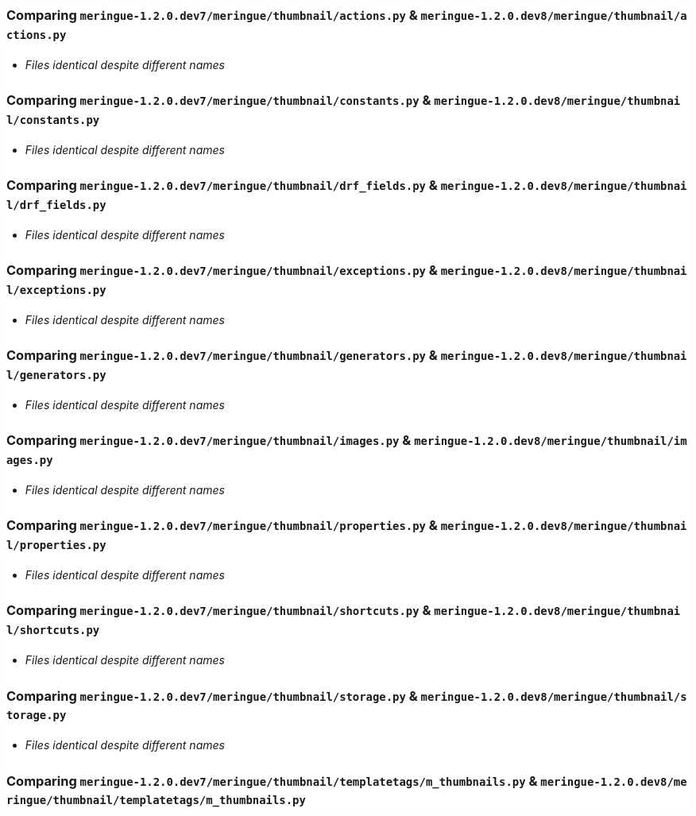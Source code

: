 ### Comparing `meringue-1.2.0.dev7/meringue/thumbnail/actions.py` & `meringue-1.2.0.dev8/meringue/thumbnail/actions.py`

 * *Files identical despite different names*

### Comparing `meringue-1.2.0.dev7/meringue/thumbnail/constants.py` & `meringue-1.2.0.dev8/meringue/thumbnail/constants.py`

 * *Files identical despite different names*

### Comparing `meringue-1.2.0.dev7/meringue/thumbnail/drf_fields.py` & `meringue-1.2.0.dev8/meringue/thumbnail/drf_fields.py`

 * *Files identical despite different names*

### Comparing `meringue-1.2.0.dev7/meringue/thumbnail/exceptions.py` & `meringue-1.2.0.dev8/meringue/thumbnail/exceptions.py`

 * *Files identical despite different names*

### Comparing `meringue-1.2.0.dev7/meringue/thumbnail/generators.py` & `meringue-1.2.0.dev8/meringue/thumbnail/generators.py`

 * *Files identical despite different names*

### Comparing `meringue-1.2.0.dev7/meringue/thumbnail/images.py` & `meringue-1.2.0.dev8/meringue/thumbnail/images.py`

 * *Files identical despite different names*

### Comparing `meringue-1.2.0.dev7/meringue/thumbnail/properties.py` & `meringue-1.2.0.dev8/meringue/thumbnail/properties.py`

 * *Files identical despite different names*

### Comparing `meringue-1.2.0.dev7/meringue/thumbnail/shortcuts.py` & `meringue-1.2.0.dev8/meringue/thumbnail/shortcuts.py`

 * *Files identical despite different names*

### Comparing `meringue-1.2.0.dev7/meringue/thumbnail/storage.py` & `meringue-1.2.0.dev8/meringue/thumbnail/storage.py`

 * *Files identical despite different names*

### Comparing `meringue-1.2.0.dev7/meringue/thumbnail/templatetags/m_thumbnails.py` & `meringue-1.2.0.dev8/meringue/thumbnail/templatetags/m_thumbnails.py`
